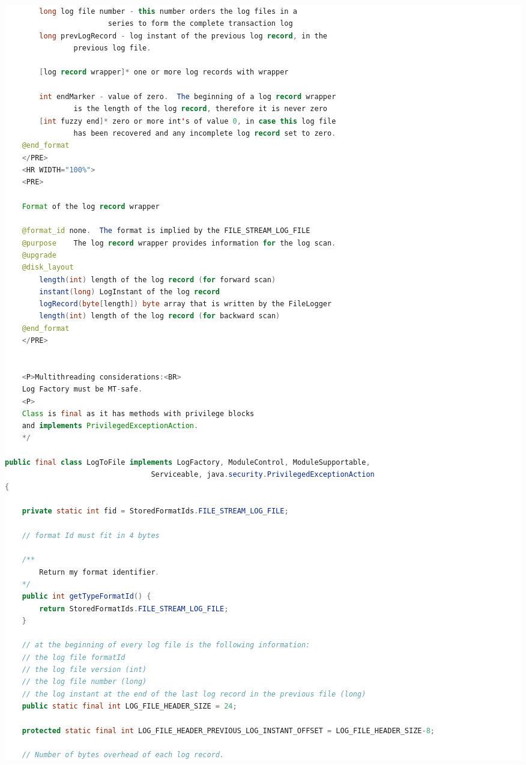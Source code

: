 ```java
		long log file number - this number orders the log files in a
						series to form the complete transaction log
		long prevLogRecord - log instant of the previous log record, in the
				previous log file. 

		[log record wrapper]* one or more log records with wrapper

		int endMarker - value of zero.  The beginning of a log record wrapper
				is the length of the log record, therefore it is never zero
		[int fuzzy end]* zero or more int's of value 0, in case this log file
				has been recovered and any incomplete log record set to zero.
	@end_format
	</PRE>	
	<HR WIDTH="100%">
	<PRE>

	Format of the log record wrapper

	@format_id none.  The format is implied by the FILE_STREAM_LOG_FILE
	@purpose	The log record wrapper provides information for the log scan.
	@upgrade
	@disk_layout
		length(int) length of the log record (for forward scan)
		instant(long) LogInstant of the log record
		logRecord(byte[length]) byte array that is written by the FileLogger
		length(int) length of the log record (for backward scan)
	@end_format
	</PRE>


	<P>Multithreading considerations:<BR>
	Log Factory must be MT-safe.
	<P>
	Class is final as it has methods with privilege blocks
	and implements PrivilegedExceptionAction.
	*/

public final class LogToFile implements LogFactory, ModuleControl, ModuleSupportable,
								  Serviceable, java.security.PrivilegedExceptionAction
{

	private static int fid = StoredFormatIds.FILE_STREAM_LOG_FILE; 

	// format Id must fit in 4 bytes
 
	/**
		Return my format identifier.
	*/
	public int getTypeFormatId() {
		return StoredFormatIds.FILE_STREAM_LOG_FILE;
	}

	// at the beginning of every log file is the following information:
	// the log file formatId
	// the log file version (int)
	// the log file number (long)
	// the log instant at the end of the last log record in the previous file (long)
	public static final int LOG_FILE_HEADER_SIZE = 24;

	protected static final int LOG_FILE_HEADER_PREVIOUS_LOG_INSTANT_OFFSET = LOG_FILE_HEADER_SIZE-8;

	// Number of bytes overhead of each log record.
```